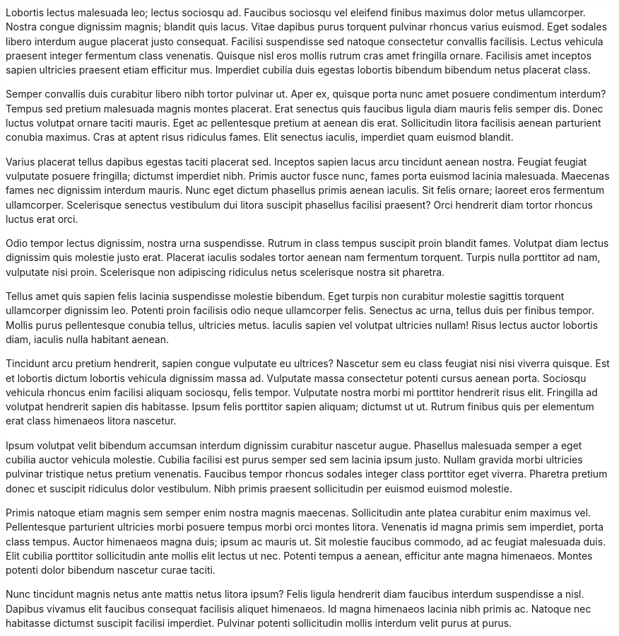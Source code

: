 <p>Lobortis lectus malesuada leo; lectus sociosqu ad. Faucibus sociosqu vel eleifend finibus maximus dolor metus ullamcorper. Nostra congue dignissim magnis; blandit quis lacus. Vitae dapibus purus torquent pulvinar rhoncus varius euismod. Eget sodales libero interdum augue placerat justo consequat. Facilisi suspendisse sed natoque consectetur convallis facilisis. Lectus vehicula praesent integer fermentum class venenatis. Quisque nisl eros mollis rutrum cras amet fringilla ornare. Facilisis amet inceptos sapien ultricies praesent etiam efficitur mus. Imperdiet cubilia duis egestas lobortis bibendum bibendum netus placerat class.</p>

<p>Semper convallis duis curabitur libero nibh tortor pulvinar ut. Aper ex, quisque porta nunc amet posuere condimentum interdum? Tempus sed pretium malesuada magnis montes placerat. Erat senectus quis faucibus ligula diam mauris felis semper dis. Donec luctus volutpat ornare taciti mauris. Eget ac pellentesque pretium at aenean dis erat. Sollicitudin litora facilisis aenean parturient conubia maximus. Cras at aptent risus ridiculus fames. Elit senectus iaculis, imperdiet quam euismod blandit.</p>

<p>Varius placerat tellus dapibus egestas taciti placerat sed. Inceptos sapien lacus arcu tincidunt aenean nostra. Feugiat feugiat vulputate posuere fringilla; dictumst imperdiet nibh. Primis auctor fusce nunc, fames porta euismod lacinia malesuada. Maecenas fames nec dignissim interdum mauris. Nunc eget dictum phasellus primis aenean iaculis. Sit felis ornare; laoreet eros fermentum ullamcorper. Scelerisque senectus vestibulum dui litora suscipit phasellus facilisi praesent? Orci hendrerit diam tortor rhoncus luctus erat orci.</p>

<p>Odio tempor lectus dignissim, nostra urna suspendisse. Rutrum in class tempus suscipit proin blandit fames. Volutpat diam lectus dignissim quis molestie justo erat. Placerat iaculis sodales tortor aenean nam fermentum torquent. Turpis nulla porttitor ad nam, vulputate nisi proin. Scelerisque non adipiscing ridiculus netus scelerisque nostra sit pharetra.</p>

<p>Tellus amet quis sapien felis lacinia suspendisse molestie bibendum. Eget turpis non curabitur molestie sagittis torquent ullamcorper dignissim leo. Potenti proin facilisis odio neque ullamcorper felis. Senectus ac urna, tellus duis per finibus tempor. Mollis purus pellentesque conubia tellus, ultricies metus. Iaculis sapien vel volutpat ultricies nullam! Risus lectus auctor lobortis diam, iaculis nulla habitant aenean.</p>

<p>Tincidunt arcu pretium hendrerit, sapien congue vulputate eu ultrices? Nascetur sem eu class feugiat nisi nisi viverra quisque. Est et lobortis dictum lobortis vehicula dignissim massa ad. Vulputate massa consectetur potenti cursus aenean porta. Sociosqu vehicula rhoncus enim facilisi aliquam sociosqu, felis tempor. Vulputate nostra morbi mi porttitor hendrerit risus elit. Fringilla ad volutpat hendrerit sapien dis habitasse. Ipsum felis porttitor sapien aliquam; dictumst ut ut. Rutrum finibus quis per elementum erat class himenaeos litora nascetur.</p>

<p>Ipsum volutpat velit bibendum accumsan interdum dignissim curabitur nascetur augue. Phasellus malesuada semper a eget cubilia auctor vehicula molestie. Cubilia facilisi est purus semper sed sem lacinia ipsum justo. Nullam gravida morbi ultricies pulvinar tristique netus pretium venenatis. Faucibus tempor rhoncus sodales integer class porttitor eget viverra. Pharetra pretium donec et suscipit ridiculus dolor vestibulum. Nibh primis praesent sollicitudin per euismod euismod molestie.</p>

<p>Primis natoque etiam magnis sem semper enim nostra magnis maecenas. Sollicitudin ante platea curabitur enim maximus vel. Pellentesque parturient ultricies morbi posuere tempus morbi orci montes litora. Venenatis id magna primis sem imperdiet, porta class tempus. Auctor himenaeos magna duis; ipsum ac mauris ut. Sit molestie faucibus commodo, ad ac feugiat malesuada duis. Elit cubilia porttitor sollicitudin ante mollis elit lectus ut nec. Potenti tempus a aenean, efficitur ante magna himenaeos. Montes potenti dolor bibendum nascetur curae taciti.</p>

<p>Nunc tincidunt magnis netus ante mattis netus litora ipsum? Felis ligula hendrerit diam faucibus interdum suspendisse a nisl. Dapibus vivamus elit faucibus consequat facilisis aliquet himenaeos. Id magna himenaeos lacinia nibh primis ac. Natoque nec habitasse dictumst suscipit facilisi imperdiet. Pulvinar potenti sollicitudin mollis interdum velit purus at purus.</p>
